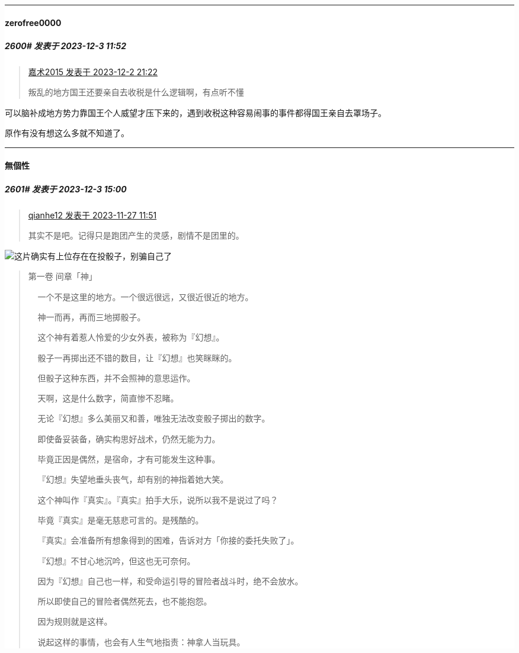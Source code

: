 
*****

####  zerofree0000  
##### 2600#       发表于 2023-12-3 11:52

<blockquote><a href="httphttps://bbs.saraba1st.com/2b/forum.php?mod=redirect&amp;goto=findpost&amp;pid=63205548&amp;ptid=1582708" target="_blank">嘉术2015 发表于 2023-12-2 21:22</a>

叛乱的地方国王还要亲自去收税是什么逻辑啊，有点听不懂</blockquote>
可以脑补成地方势力靠国王个人威望才压下来的，遇到收税这种容易闹事的事件都得国王亲自去罩场子。

原作有没有想这么多就不知道了。


*****

####  無個性  
##### 2601#       发表于 2023-12-3 15:00

<blockquote><a href="httphttps://bbs.saraba1st.com/2b/forum.php?mod=redirect&amp;goto=findpost&amp;pid=63149535&amp;ptid=1582708" target="_blank">qianhe12 发表于 2023-11-27 11:51</a>

其实不是吧。记得只是跑团产生的灵感，剧情不是团里的。</blockquote>
<img src="https://static.saraba1st.com/image/smiley/face2017/222.png" referrerpolicy="no-referrer">这片确实有上位存在在投骰子，别骗自己了<blockquote>第一卷 间章「神」

    一个不是这里的地方。一个很远很远，又很近很近的地方。

    神一而再，再而三地掷骰子。

    这个神有着惹人怜爱的少女外表，被称为『幻想』。

    骰子一再掷出还不错的数目，让『幻想』也笑眯眯的。

    但骰子这种东西，并不会照神的意思运作。

    天啊，这是什么数字，简直惨不忍睹。

    无论『幻想』多么美丽又和善，唯独无法改变骰子掷出的数字。

    即使备妥装备，确实构思好战术，仍然无能为力。

    毕竟正因是偶然，是宿命，才有可能发生这种事。

    『幻想』失望地垂头丧气，却有别的神指着她大笑。

    这个神叫作『真实』。『真实』拍手大乐，说所以我不是说过了吗？

    毕竟『真实』是毫无慈悲可言的。是残酷的。

    『真实』会准备所有想象得到的困难，告诉对方「你接的委托失败了」。

    『幻想』不甘心地沉吟，但这也无可奈何。

    因为『幻想』自己也一样，和受命运引导的冒险者战斗时，绝不会放水。

    所以即使自己的冒险者偶然死去，也不能抱怨。

    因为规则就是这样。

    说起这样的事情，也会有人生气地指责：神拿人当玩具。
